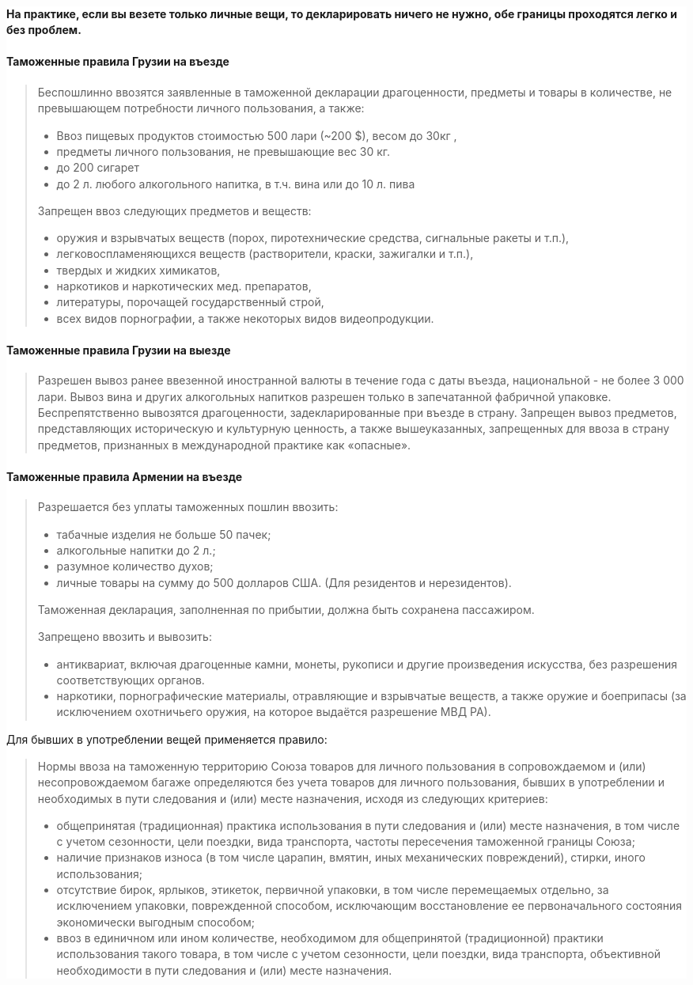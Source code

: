 **На практике, если вы везете только личные вещи, то декларировать ничего не нужно, обе границы проходятся легко и без проблем.**

#### Таможенные правила Грузии на въезде

> Беспошлинно ввозятся заявленные в таможенной декларации драгоценности, предметы и товары в количестве, не превышающем потребности личного пользования, а также:
> - Ввоз пищевых продуктов стоимостью 500 лари (~200 $), весом до 30кг ,
> - предметы личного пользования, не превышающие вес 30 кг.
> - до 200 сигарет
> - до 2 л. любого алкогольного напитка, в т.ч. вина или до 10 л. пива
> 
> Запрещен ввоз следующих предметов и веществ:
> - оружия и взрывчатых веществ (порох, пиротехнические средства, сигнальные ракеты и т.п.),
> - легковоспламеняющихся веществ (растворители, краски, зажигалки и т.п.),
> - твердых и жидких химикатов,
> - наркотиков и наркотических мед. препаратов,
> - литературы, порочащей государственный строй,
> - всех видов порнографии, а также некоторых видов видеопродукции.

#### Таможенные правила Грузии на выезде

> Разрешен вывоз ранее ввезенной иностранной валюты в течение года с даты въезда, национальной - не более 3 000 лари.
> Вывоз вина и других алкогольных напитков разрешен только в запечатанной фабричной упаковке.
> Беспрепятственно вывозятся драгоценности, задекларированные при въезде в страну.
> Запрещен вывоз предметов, представляющих историческую и культурную ценность, а также вышеуказанных, запрещенных для ввоза в страну предметов, признанных в международной практике как «опасные».

#### Таможенные правила Армении на въезде

> Разрешается без уплаты таможенных пошлин ввозить:
> - табачные изделия не больше 50 пачек;
> - алкогольные напитки до 2 л.;
> - разумное количество духов;
> - личные товары на сумму до 500 долларов США. (Для резидентов и нерезидентов).
> 
> Таможенная декларация, заполненная по прибытии, должна быть сохранена пассажиром.
> 
> Запрещено ввозить и вывозить:
> - антиквариат, включая драгоценные камни, монеты, рукописи и другие произведения искусства, без разрешения соответствующих органов.
> - наркотики, порнографические материалы, отравляющие и взрывчатые веществ, а также оружие и боеприпасы (за исключением охотничьего оружия, на которое выдаётся разрешение МВД РА).

Для бывших в употреблении вещей применяется правило:

> Нормы ввоза на таможенную территорию Союза товаров для личного пользования в сопровождаемом и (или) несопровождаемом
> багаже определяются без учета товаров для личного пользования, бывших в употреблении и необходимых в пути следования
> и (или) месте назначения, исходя из следующих критериев:
> - общепринятая (традиционная) практика использования в пути следования и (или) месте назначения, в том числе с учетом сезонности, цели поездки, вида транспорта, частоты пересечения таможенной границы Союза;
> - наличие признаков износа (в том числе царапин, вмятин, иных механических повреждений), стирки, иного использования; 
> - отсутствие бирок, ярлыков, этикеток, первичной упаковки, в том числе перемещаемых отдельно, за исключением упаковки, поврежденной способом, исключающим восстановление ее первоначального состояния экономически выгодным способом;
> - ввоз в единичном или ином количестве, необходимом для общепринятой (традиционной) практики использования такого товара, в том числе с учетом сезонности, цели поездки, вида транспорта, объективной необходимости в пути следования и (или) месте назначения.
